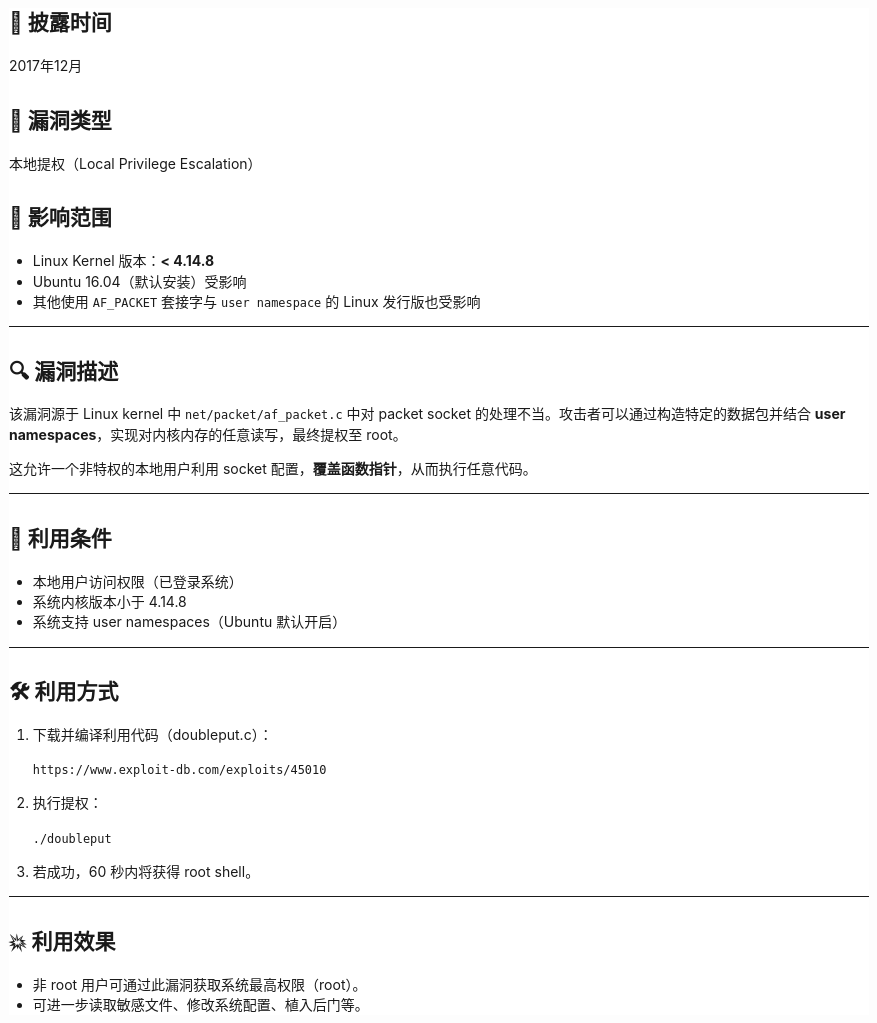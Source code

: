 ## 📅 披露时间
2017年12月

## 🧠 漏洞类型
本地提权（Local Privilege Escalation）

## 🧬 影响范围
- Linux Kernel 版本：**< 4.14.8**
- Ubuntu 16.04（默认安装）受影响
- 其他使用 `AF_PACKET` 套接字与 `user namespace` 的 Linux 发行版也受影响

---

## 🔍 漏洞描述

该漏洞源于 Linux kernel 中 `net/packet/af_packet.c` 中对 packet socket 的处理不当。攻击者可以通过构造特定的数据包并结合 **user namespaces**，实现对内核内存的任意读写，最终提权至 root。

这允许一个非特权的本地用户利用 socket 配置，**覆盖函数指针**，从而执行任意代码。

---

## 🧪 利用条件

- 本地用户访问权限（已登录系统）
- 系统内核版本小于 4.14.8
- 系统支持 user namespaces（Ubuntu 默认开启）

---

## 🛠️ 利用方式

1. 下载并编译利用代码（doubleput.c）：
   ```bash
   https://www.exploit-db.com/exploits/45010

1. 执行提权：

   ```apl
   ./doubleput
   ```

2. 若成功，60 秒内将获得 root shell。

------

## 💥 利用效果

- 非 root 用户可通过此漏洞获取系统最高权限（root）。
- 可进一步读取敏感文件、修改系统配置、植入后门等。
